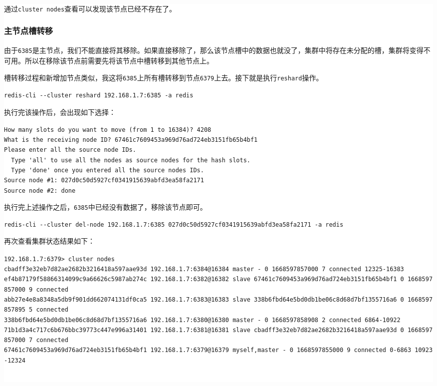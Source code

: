 通过`cluster nodes`查看可以发现该节点已经不存在了。

### 主节点槽转移

由于`6385`是主节点，我们不能直接将其移除。如果直接移除了，那么该节点槽中的数据也就没了，集群中将存在未分配的槽，集群将变得不可用。所以在移除该节点前需要先将该节点中槽转移到其他节点上。

槽转移过程和新增加节点类似，我这将`6385`上所有槽转移到节点`6379`上去。接下就是执行`reshard`操作。

```shell
redis-cli --cluster reshard 192.168.1.7:6385 -a redis
```

执行完该操作后，会出现如下选择：

```log
How many slots do you want to move (from 1 to 16384)? 4208
What is the receiving node ID? 67461c7609453a969d76ad724eb3151fb65b4bf1
Please enter all the source node IDs.
  Type 'all' to use all the nodes as source nodes for the hash slots.
  Type 'done' once you entered all the source nodes IDs.
Source node #1: 027d0c50d5927cf0341915639abfd3ea58fa2171
Source node #2: done
```

执行完上述操作之后，`6385`中已经没有数据了，移除该节点即可。

```shell
redis-cli --cluster del-node 192.168.1.7:6385 027d0c50d5927cf0341915639abfd3ea58fa2171 -a redis
```

再次查看集群状态结果如下：

```log
192.168.1.7:6379> cluster nodes
cbadff3e32eb7d82ae2682b3216418a597aae93d 192.168.1.7:6384@16384 master - 0 1668597857000 7 connected 12325-16383
ef4b87179f58866314099c9a66626c5987ab274c 192.168.1.7:6382@16382 slave 67461c7609453a969d76ad724eb3151fb65b4bf1 0 1668597857000 9 connected
abb27e4e8a8348a5db9f901dd662074131df0ca5 192.168.1.7:6383@16383 slave 338b6fbd64e5bd0db1be06c8d68d7bf1355716a6 0 1668597857895 5 connected
338b6fbd64e5bd0db1be06c8d68d7bf1355716a6 192.168.1.7:6380@16380 master - 0 1668597858908 2 connected 6864-10922
71b1d3a4c717c6b676bbc39773c447e996a31401 192.168.1.7:6381@16381 slave cbadff3e32eb7d82ae2682b3216418a597aae93d 0 1668597857000 7 connected
67461c7609453a969d76ad724eb3151fb65b4bf1 192.168.1.7:6379@16379 myself,master - 0 1668597855000 9 connected 0-6863 10923-12324
```

<img title="" src="http://img.bakelu.cn/blog/%E7%A7%BB%E9%99%A4%E8%8A%82%E7%82%B9%E5%90%8E.png" alt="" data-align="center">

# 
